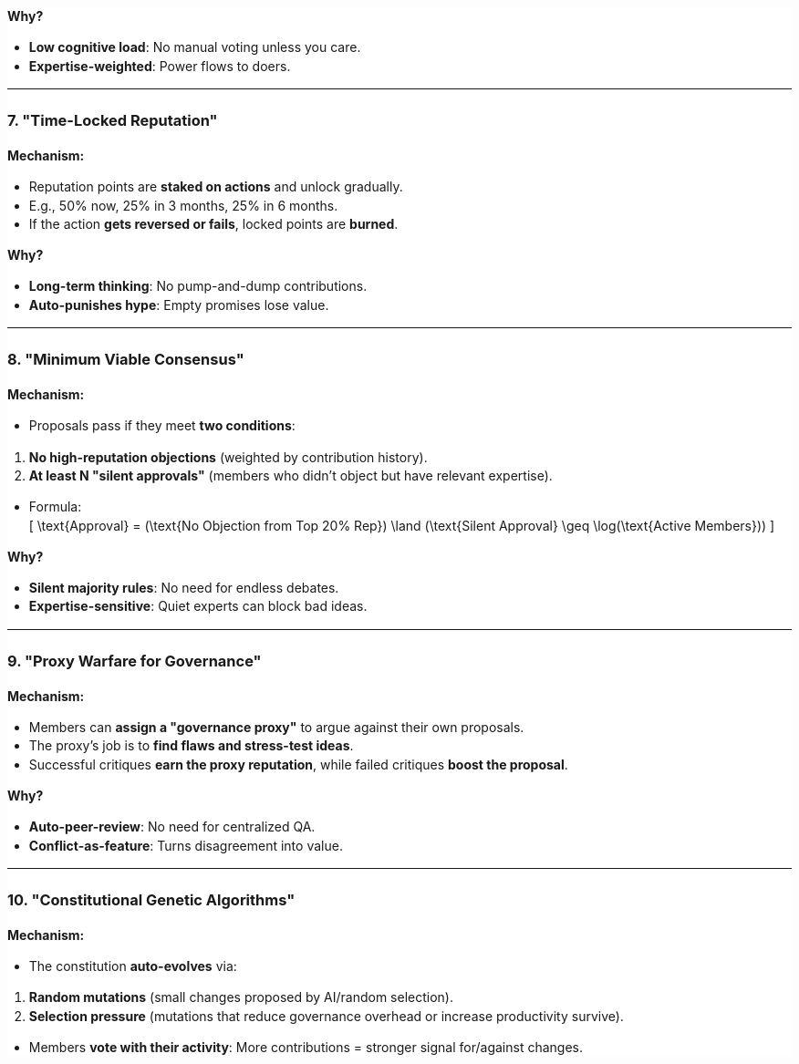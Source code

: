 **Why?**  
-  **Low cognitive load**: No manual voting unless you care.  
-  **Expertise-weighted**: Power flows to doers.  

---

### **7. "Time-Locked Reputation"**  
**Mechanism:**  
-  Reputation points are **staked on actions** and unlock gradually.  
  - E.g., 50% now, 25% in 3 months, 25% in 6 months.  
-  If the action **gets reversed or fails**, locked points are **burned**.  

**Why?**  
-  **Long-term thinking**: No pump-and-dump contributions.  
-  **Auto-punishes hype**: Empty promises lose value.  

---

### **8. "Minimum Viable Consensus"**  
**Mechanism:**  
-  Proposals pass if they meet **two conditions**:  
  1. **No high-reputation objections** (weighted by contribution history).  
  2. **At least N "silent approvals"** (members who didn’t object but have relevant expertise).  
-  Formula:  
  \[
  \text{Approval} = (\text{No Objection from Top 20% Rep}) \land (\text{Silent Approval} \geq \log(\text{Active Members}))
  \]  

**Why?**  
-  **Silent majority rules**: No need for endless debates.  
-  **Expertise-sensitive**: Quiet experts can block bad ideas.  

---

### **9. "Proxy Warfare for Governance"**  
**Mechanism:**  
-  Members can **assign a "governance proxy"** to argue against their own proposals.  
-  The proxy’s job is to **find flaws and stress-test ideas**.  
-  Successful critiques **earn the proxy reputation**, while failed critiques **boost the proposal**.  

**Why?**  
-  **Auto-peer-review**: No need for centralized QA.  
-  **Conflict-as-feature**: Turns disagreement into value.  

---

### **10. "Constitutional Genetic Algorithms"**  
**Mechanism:**  
-  The constitution **auto-evolves** via:  
  1. **Random mutations** (small changes proposed by AI/random selection).  
  2. **Selection pressure** (mutations that reduce governance overhead or increase productivity survive).  
-  Members **vote with their activity**: More contributions = stronger signal for/against changes.  
